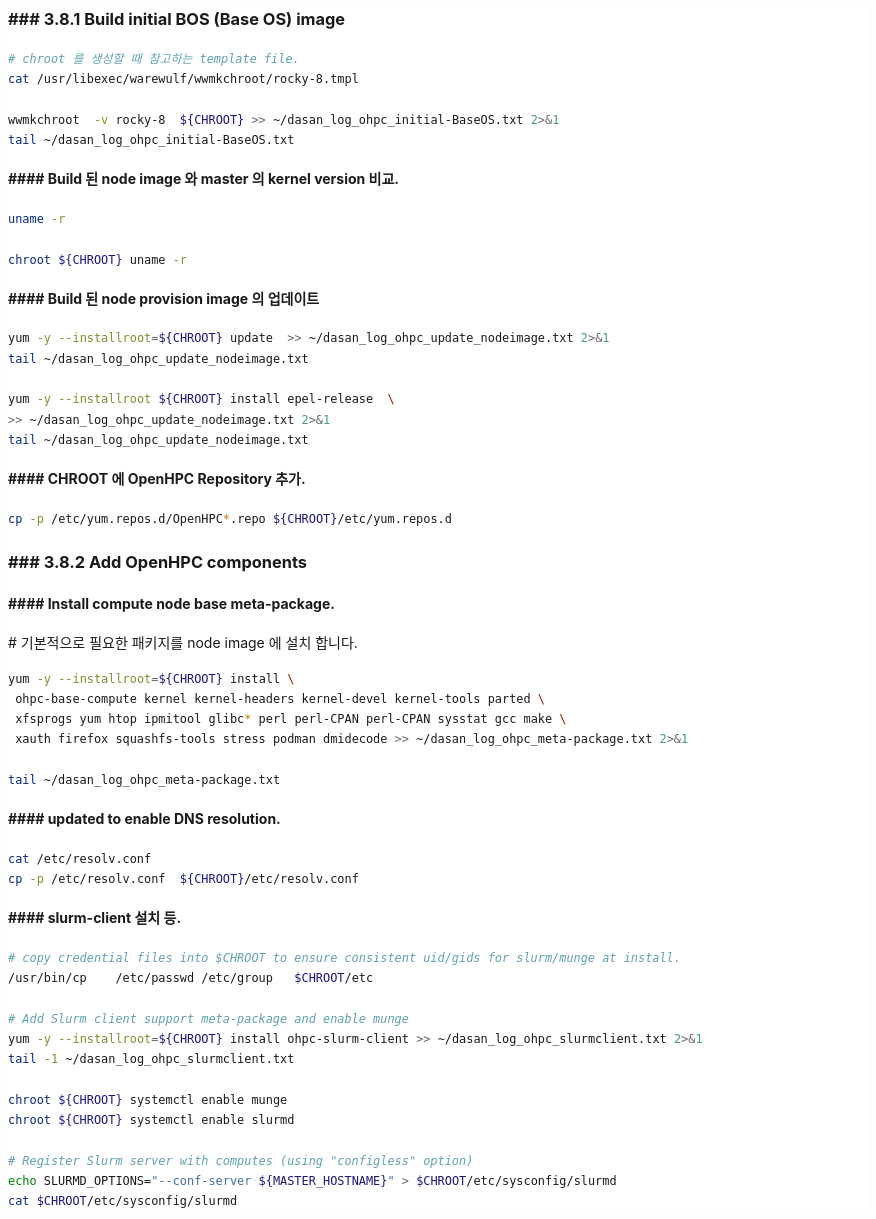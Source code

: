 ### ### 3.8.1 Build initial BOS (Base OS) image
```bash
# chroot 를 생성할 때 참고하는 template file.
cat /usr/libexec/warewulf/wwmkchroot/rocky-8.tmpl

wwmkchroot  -v rocky-8  ${CHROOT} >> ~/dasan_log_ohpc_initial-BaseOS.txt 2>&1
tail ~/dasan_log_ohpc_initial-BaseOS.txt
```

#### #### Build 된 node image 와 master 의 kernel version 비교.

```bash
uname -r

chroot ${CHROOT} uname -r
```

#### #### Build 된 node provision image 의 업데이트
```bash
yum -y --installroot=${CHROOT} update  >> ~/dasan_log_ohpc_update_nodeimage.txt 2>&1
tail ~/dasan_log_ohpc_update_nodeimage.txt

yum -y --installroot ${CHROOT} install epel-release  \
>> ~/dasan_log_ohpc_update_nodeimage.txt 2>&1
tail ~/dasan_log_ohpc_update_nodeimage.txt
```
#### #### CHROOT 에 OpenHPC Repository 추가.
```bash
cp -p /etc/yum.repos.d/OpenHPC*.repo ${CHROOT}/etc/yum.repos.d
```

### ### 3.8.2 Add OpenHPC components
#### #### Install compute node base meta-package.
\# 기본적으로 필요한 패키지를 node image 에 설치 합니다.
```bash
yum -y --installroot=${CHROOT} install \
 ohpc-base-compute kernel kernel-headers kernel-devel kernel-tools parted \
 xfsprogs yum htop ipmitool glibc* perl perl-CPAN perl-CPAN sysstat gcc make \
 xauth firefox squashfs-tools stress podman dmidecode >> ~/dasan_log_ohpc_meta-package.txt 2>&1

tail ~/dasan_log_ohpc_meta-package.txt  
```

#### #### updated to enable DNS resolution.
```bash
cat /etc/resolv.conf
cp -p /etc/resolv.conf  ${CHROOT}/etc/resolv.conf  
```

#### #### slurm-client 설치 등.
```bash
# copy credential files into $CHROOT to ensure consistent uid/gids for slurm/munge at install.
/usr/bin/cp    /etc/passwd /etc/group   $CHROOT/etc

# Add Slurm client support meta-package and enable munge
yum -y --installroot=${CHROOT} install ohpc-slurm-client >> ~/dasan_log_ohpc_slurmclient.txt 2>&1
tail -1 ~/dasan_log_ohpc_slurmclient.txt

chroot ${CHROOT} systemctl enable munge
chroot ${CHROOT} systemctl enable slurmd

# Register Slurm server with computes (using "configless" option)
echo SLURMD_OPTIONS="--conf-server ${MASTER_HOSTNAME}" > $CHROOT/etc/sysconfig/slurmd
cat $CHROOT/etc/sysconfig/slurmd

```
